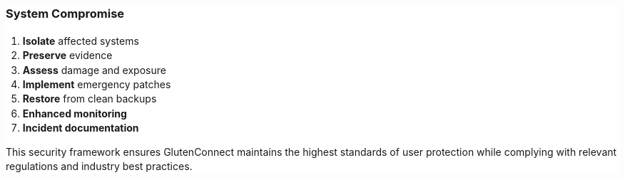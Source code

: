 ### System Compromise
1. **Isolate** affected systems
2. **Preserve** evidence
3. **Assess** damage and exposure
4. **Implement** emergency patches
5. **Restore** from clean backups
6. **Enhanced monitoring**
7. **Incident documentation**

This security framework ensures GlutenConnect maintains the highest standards of user protection while complying with relevant regulations and industry best practices.